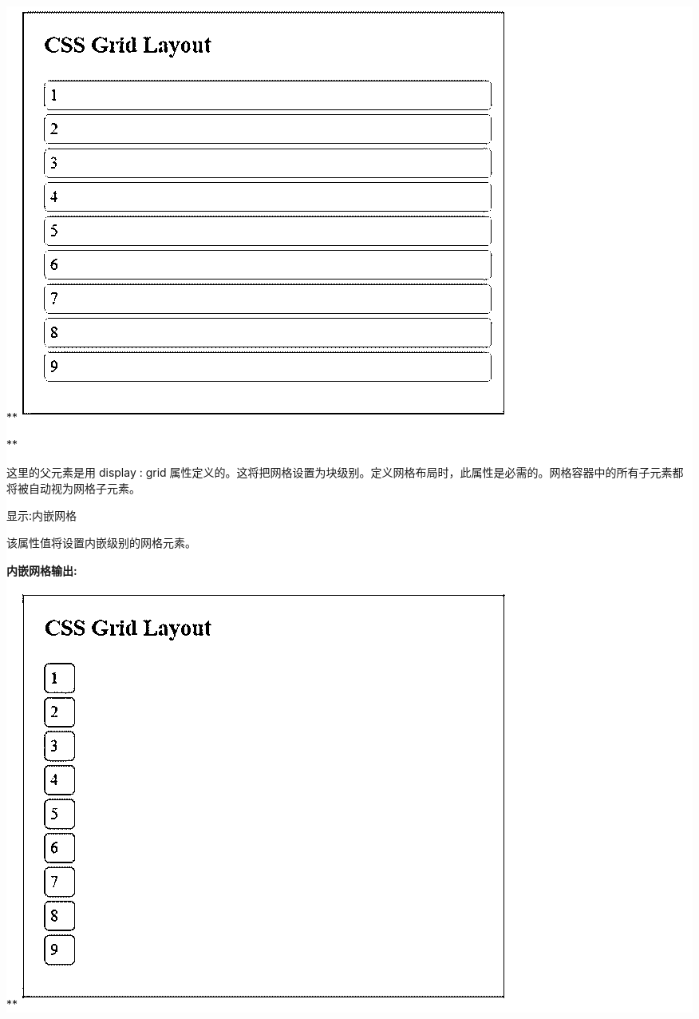 **![CSS Grid Layout 1](img/1090508a2fd8166b63ecafd8d1238260.png)

** 

这里的父元素是用 display : grid 属性定义的。这将把网格设置为块级别。定义网格布局时，此属性是必需的。网格容器中的所有子元素都将被自动视为网格子元素。

显示:内嵌网格

该属性值将设置内嵌级别的网格元素。

**内嵌网格输出:**

**![inline](img/c2c6338dbd94cc3ec2c1cd829a98767a.png)

